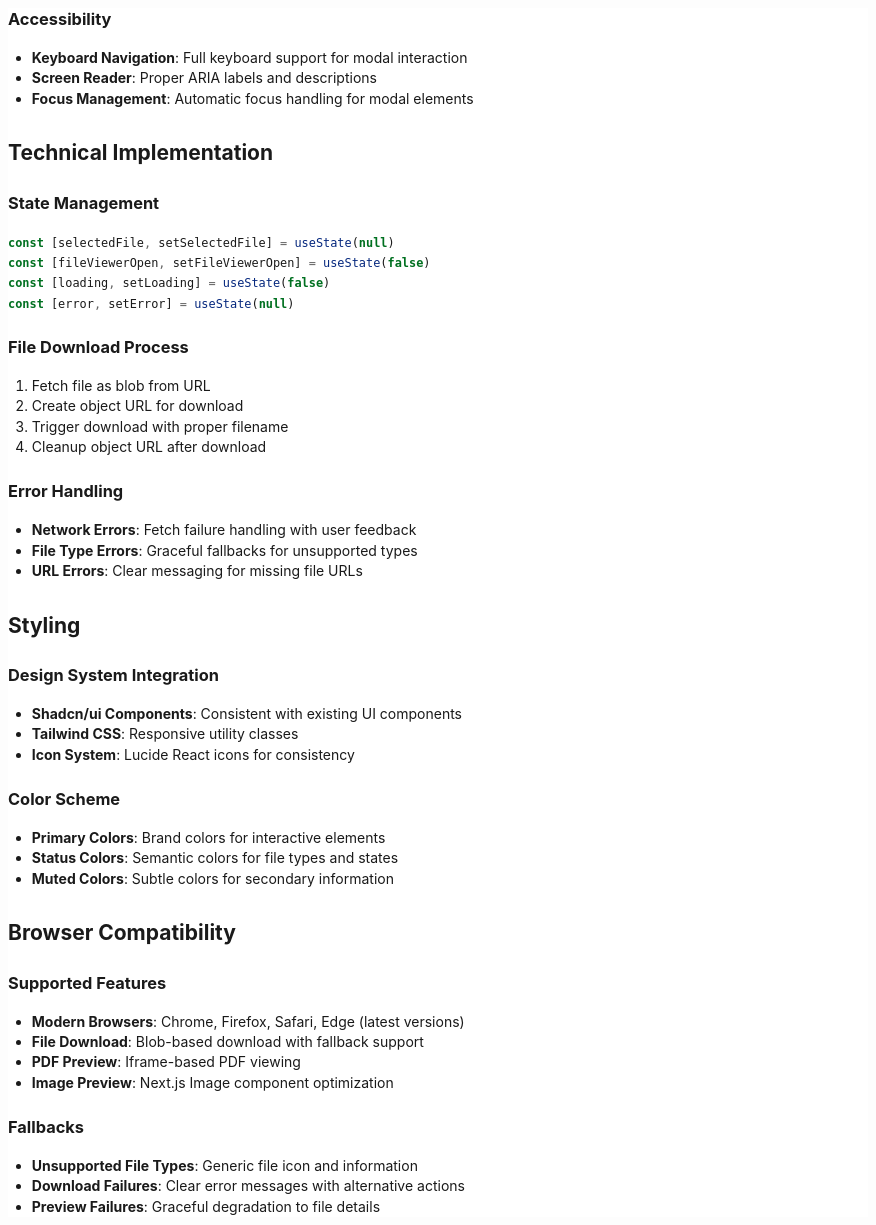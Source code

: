 ### Accessibility
- **Keyboard Navigation**: Full keyboard support for modal interaction
- **Screen Reader**: Proper ARIA labels and descriptions
- **Focus Management**: Automatic focus handling for modal elements

## Technical Implementation

### State Management
```javascript
const [selectedFile, setSelectedFile] = useState(null)
const [fileViewerOpen, setFileViewerOpen] = useState(false)
const [loading, setLoading] = useState(false)
const [error, setError] = useState(null)
```

### File Download Process
1. Fetch file as blob from URL
2. Create object URL for download
3. Trigger download with proper filename
4. Cleanup object URL after download

### Error Handling
- **Network Errors**: Fetch failure handling with user feedback
- **File Type Errors**: Graceful fallbacks for unsupported types
- **URL Errors**: Clear messaging for missing file URLs

## Styling

### Design System Integration
- **Shadcn/ui Components**: Consistent with existing UI components
- **Tailwind CSS**: Responsive utility classes
- **Icon System**: Lucide React icons for consistency

### Color Scheme
- **Primary Colors**: Brand colors for interactive elements
- **Status Colors**: Semantic colors for file types and states
- **Muted Colors**: Subtle colors for secondary information

## Browser Compatibility

### Supported Features
- **Modern Browsers**: Chrome, Firefox, Safari, Edge (latest versions)
- **File Download**: Blob-based download with fallback support
- **PDF Preview**: Iframe-based PDF viewing
- **Image Preview**: Next.js Image component optimization

### Fallbacks
- **Unsupported File Types**: Generic file icon and information
- **Download Failures**: Clear error messages with alternative actions
- **Preview Failures**: Graceful degradation to file details
